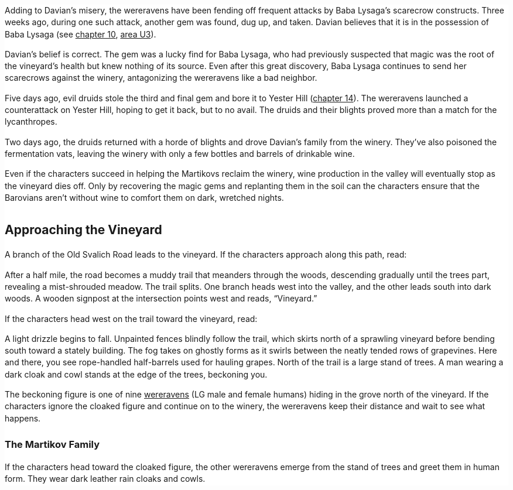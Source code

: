 Adding to Davian’s misery, the wereravens have been fending off frequent attacks by Baba Lysaga’s scarecrow constructs. Three weeks ago, during one such attack, another gem was found, dug up, and taken. Davian believes that it is in the possession of Baba Lysaga (see [chapter 10](https://www.dndbeyond.com/sources/cos/the-ruins-of-berez "chapter 10"), [area U3](https://www.dndbeyond.com/sources/cos/the-ruins-of-berez#U3BabaLysagasHut "area U3")).

Davian’s belief is correct. The gem was a lucky find for Baba Lysaga, who had previously suspected that magic was the root of the vineyard’s health but knew nothing of its source. Even after this great discovery, Baba Lysaga continues to send her scarecrows against the winery, antagonizing the wereravens like a bad neighbor.

Five days ago, evil druids stole the third and final gem and bore it to Yester Hill ([chapter 14](https://www.dndbeyond.com/sources/cos/yester-hill "chapter 14")). The wereravens launched a counterattack on Yester Hill, hoping to get it back, but to no avail. The druids and their blights proved more than a match for the lycanthropes.

Two days ago, the druids returned with a horde of blights and drove Davian’s family from the winery. They’ve also poisoned the fermentation vats, leaving the winery with only a few bottles and barrels of drinkable wine.

Even if the characters succeed in helping the Martikovs reclaim the winery, wine production in the valley will eventually stop as the vineyard dies off. Only by recovering the magic gems and replanting them in the soil can the characters ensure that the Barovians aren’t without wine to comfort them on dark, wretched nights.

## [](https://www.dndbeyond.com/sources/dnd/cos/the-wizard-of-wines#ApproachingtheVineyard)Approaching the Vineyard

A branch of the Old Svalich Road leads to the vineyard. If the characters approach along this path, read:

After a half mile, the road becomes a muddy trail that meanders through the woods, descending gradually until the trees part, revealing a mist-shrouded meadow. The trail splits. One branch heads west into the valley, and the other leads south into dark woods. A wooden signpost at the intersection points west and reads, “Vineyard.”

If the characters head west on the trail toward the vineyard, read:

A light drizzle begins to fall. Unpainted fences blindly follow the trail, which skirts north of a sprawling vineyard before bending south toward a stately building. The fog takes on ghostly forms as it swirls between the neatly tended rows of grapevines. Here and there, you see rope-handled half-barrels used for hauling grapes. North of the trail is a large stand of trees. A man wearing a dark cloak and cowl stands at the edge of the trees, beckoning you.

The beckoning figure is one of nine [wereravens](https://www.dndbeyond.com/monsters/17377-wereraven) (LG male and female humans) hiding in the grove north of the vineyard. If the characters ignore the cloaked figure and continue on to the winery, the wereravens keep their distance and wait to see what happens.

### [](https://www.dndbeyond.com/sources/dnd/cos/the-wizard-of-wines#TheMartikovFamily)The Martikov Family

If the characters head toward the cloaked figure, the other wereravens emerge from the stand of trees and greet them in human form. They wear dark leather rain cloaks and cowls.
